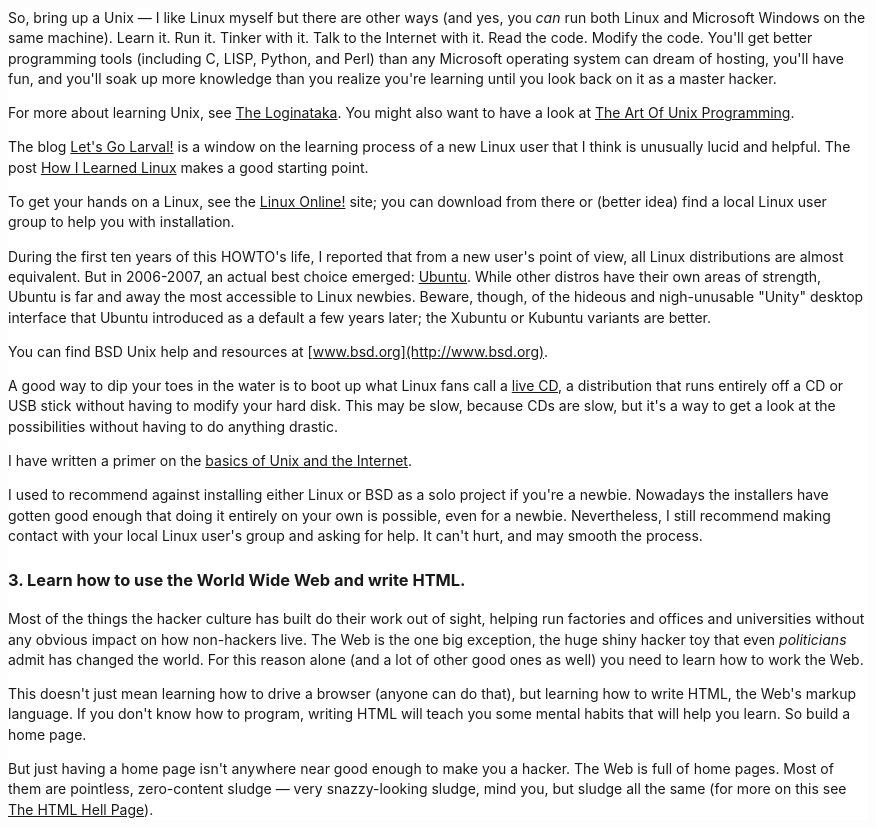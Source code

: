 So, bring up a Unix — I like Linux myself but there are other ways (and yes, you _can_ run both Linux and Microsoft Windows on the same machine). Learn it. Run it. Tinker with it. Talk to the Internet with it. Read the code. Modify the code. You'll get better programming tools (including C, LISP, Python, and Perl) than any Microsoft operating system can dream of hosting, you'll have fun, and you'll soak up more knowledge than you realize you're learning until you look back on it as a master hacker.

For more about learning Unix, see [The Loginataka](http://catb.org/~esr/faqs/loginataka.html). You might also want to have a look at [The Art Of Unix Programming](http://catb.org/~esr/writings/taoup/).

The blog [Let's Go Larval!](https://letsgolarval.wordpress.com/) is a window on the learning process of a new Linux user that I think is unusually lucid and helpful. The post [How I Learned Linux](https://letsgolarval.wordpress.com/2015/06/23/how-i-learned-linux/) makes a good starting point.

To get your hands on a Linux, see the [Linux Online!](http://www.linux.org/) site; you can download from there or (better idea) find a local Linux user group to help you with installation.

During the first ten years of this HOWTO's life, I reported that from a new user's point of view, all Linux distributions are almost equivalent. But in 2006-2007, an actual best choice emerged: [Ubuntu](http://www.ubuntu.com/). While other distros have their own areas of strength, Ubuntu is far and away the most accessible to Linux newbies. Beware, though, of the hideous and nigh-unusable "Unity" desktop interface that Ubuntu introduced as a default a few years later; the Xubuntu or Kubuntu variants are better.

You can find BSD Unix help and resources at [www.bsd.org](http://www.bsd.org).

A good way to dip your toes in the water is to boot up what Linux fans call a [live CD](http://www.livecdnews.com/), a distribution that runs entirely off a CD or USB stick without having to modify your hard disk. This may be slow, because CDs are slow, but it's a way to get a look at the possibilities without having to do anything drastic.

I have written a primer on the [basics of Unix and the Internet](http://en.tldp.org/HOWTO/Unix-and-Internet-Fundamentals-HOWTO/index.html).

I used to recommend against installing either Linux or BSD as a solo project if you're a newbie. Nowadays the installers have gotten good enough that doing it entirely on your own is possible, even for a newbie. Nevertheless, I still recommend making contact with your local Linux user's group and asking for help. It can't hurt, and may smooth the process.

### 3. Learn how to use the World Wide Web and write HTML.

Most of the things the hacker culture has built do their work out of sight, helping run factories and offices and universities without any obvious impact on how non-hackers live. The Web is the one big exception, the huge shiny hacker toy that even _politicians_ admit has changed the world. For this reason alone (and a lot of other good ones as well) you need to learn how to work the Web.

This doesn't just mean learning how to drive a browser (anyone can do that), but learning how to write HTML, the Web's markup language. If you don't know how to program, writing HTML will teach you some mental habits that will help you learn. So build a home page.

But just having a home page isn't anywhere near good enough to make you a hacker. The Web is full of home pages. Most of them are pointless, zero-content sludge — very snazzy-looking sludge, mind you, but sludge all the same (for more on this see [The HTML Hell Page](http://catb.org/~esr/html-hell.html)).
